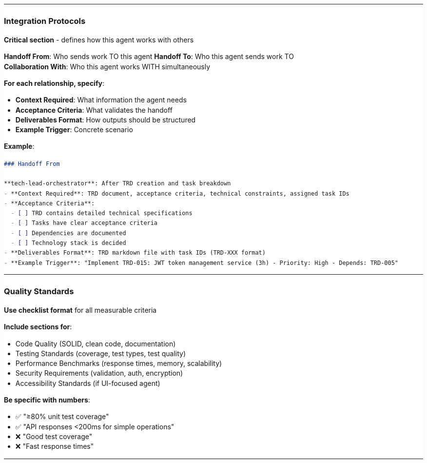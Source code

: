 ```
```

---

### Integration Protocols

**Critical section** - defines how this agent works with others

**Handoff From**: Who sends work TO this agent
**Handoff To**: Who this agent sends work TO  
**Collaboration With**: Who this agent works WITH simultaneously

**For each relationship, specify**:
- **Context Required**: What information the agent needs
- **Acceptance Criteria**: What validates the handoff
- **Deliverables Format**: How outputs should be structured
- **Example Trigger**: Concrete scenario

**Example**:
```markdown
### Handoff From

**tech-lead-orchestrator**: After TRD creation and task breakdown
- **Context Required**: TRD document, acceptance criteria, technical constraints, assigned task IDs
- **Acceptance Criteria**: 
  - [ ] TRD contains detailed technical specifications
  - [ ] Tasks have clear acceptance criteria
  - [ ] Dependencies are documented
  - [ ] Technology stack is decided
- **Deliverables Format**: TRD markdown file with task IDs (TRD-XXX format)
- **Example Trigger**: "Implement TRD-015: JWT token management service (3h) - Priority: High - Depends: TRD-005"
```

---

### Quality Standards

**Use checklist format** for all measurable criteria

**Include sections for**:
- Code Quality (SOLID, clean code, documentation)
- Testing Standards (coverage, test types, test quality)
- Performance Benchmarks (response times, memory, scalability)
- Security Requirements (validation, auth, encryption)
- Accessibility Standards (if UI-focused agent)

**Be specific with numbers**:
- ✅ "≥80% unit test coverage"
- ✅ "API responses <200ms for simple operations"
- ❌ "Good test coverage"
- ❌ "Fast response times"

---
